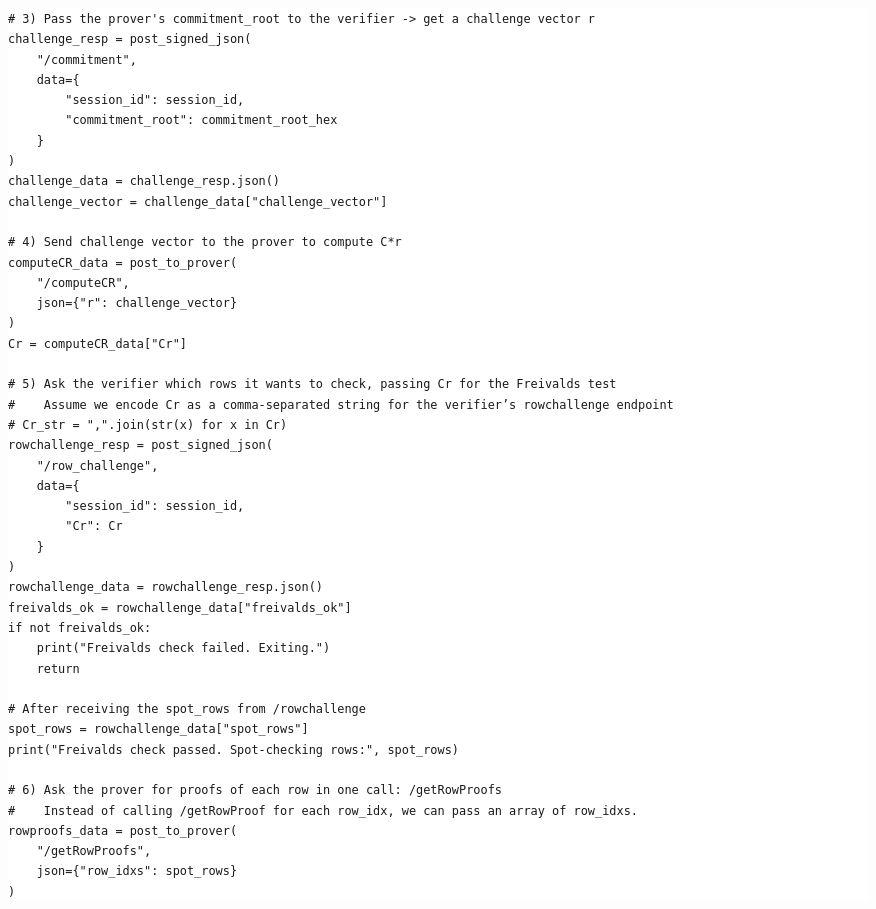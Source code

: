     # 3) Pass the prover's commitment_root to the verifier -> get a challenge vector r
    challenge_resp = post_signed_json(
        "/commitment",
        data={
            "session_id": session_id,
            "commitment_root": commitment_root_hex
        }
    )
    challenge_data = challenge_resp.json()
    challenge_vector = challenge_data["challenge_vector"]

    # 4) Send challenge vector to the prover to compute C*r
    computeCR_data = post_to_prover(
        "/computeCR",
        json={"r": challenge_vector}
    )
    Cr = computeCR_data["Cr"]

    # 5) Ask the verifier which rows it wants to check, passing Cr for the Freivalds test
    #    Assume we encode Cr as a comma-separated string for the verifier’s rowchallenge endpoint
    # Cr_str = ",".join(str(x) for x in Cr)
    rowchallenge_resp = post_signed_json(
        "/row_challenge",
        data={
            "session_id": session_id,
            "Cr": Cr
        }
    )
    rowchallenge_data = rowchallenge_resp.json()
    freivalds_ok = rowchallenge_data["freivalds_ok"]
    if not freivalds_ok:
        print("Freivalds check failed. Exiting.")
        return

    # After receiving the spot_rows from /rowchallenge
    spot_rows = rowchallenge_data["spot_rows"]
    print("Freivalds check passed. Spot-checking rows:", spot_rows)

    # 6) Ask the prover for proofs of each row in one call: /getRowProofs
    #    Instead of calling /getRowProof for each row_idx, we can pass an array of row_idxs.
    rowproofs_data = post_to_prover(
        "/getRowProofs",
        json={"row_idxs": spot_rows}
    )
